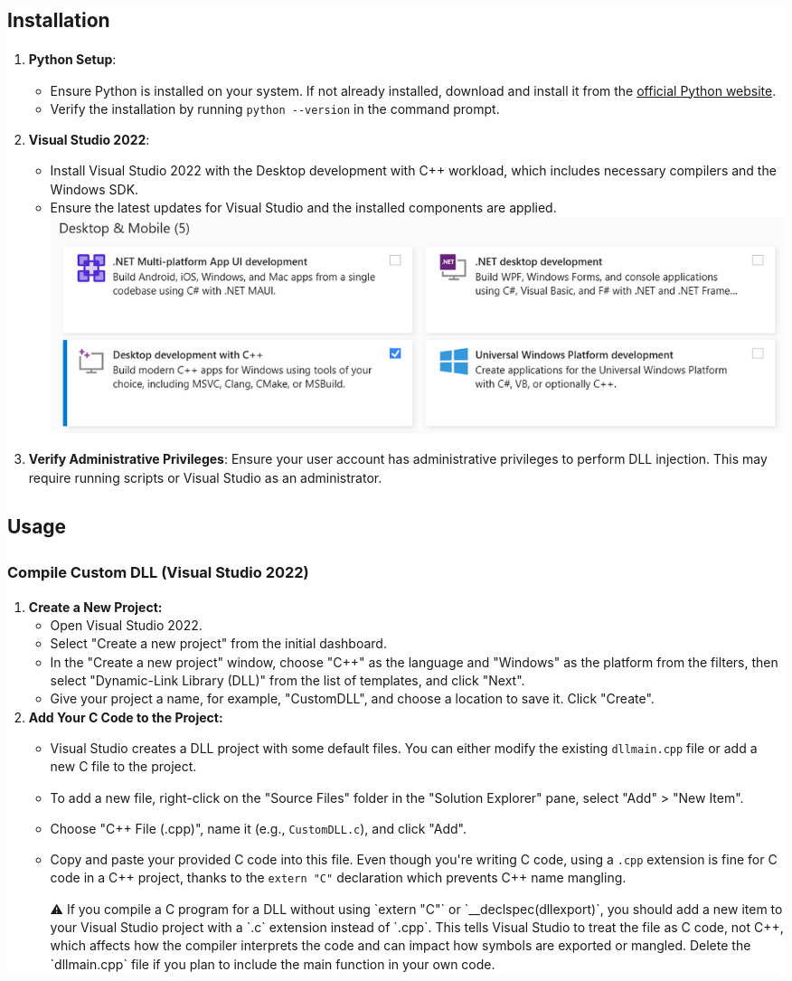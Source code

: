 ## Installation

1. **Python Setup**:
    - Ensure Python is installed on your system. If not already installed, download and install it from the [official Python website](https://www.python.org/downloads/).
    - Verify the installation by running `python --version` in the command prompt.
2. **Visual Studio 2022**:
    - Install Visual Studio 2022 with the Desktop development with C++ workload, which includes necessary compilers and the Windows SDK.
    - Ensure the latest updates for Visual Studio and the installed components are applied.
      ![Visual Studio 2022 C++](/images/visual_studio_2022.png)
    
3. **Verify Administrative Privileges**: Ensure your user account has administrative privileges to perform DLL injection. This may require running scripts or Visual Studio as an administrator.

## Usage

### Compile Custom DLL (Visual Studio 2022)

1. **Create a New Project:**
    - Open Visual Studio 2022.
    - Select "Create a new project" from the initial dashboard.
    - In the "Create a new project" window, choose "C++" as the language and "Windows" as the platform from the filters, then select "Dynamic-Link Library (DLL)" from the list of templates, and click "Next".
    - Give your project a name, for example, "CustomDLL", and choose a location to save it. Click "Create".
2. **Add Your C Code to the Project:**
    - Visual Studio creates a DLL project with some default files. You can either modify the existing `dllmain.cpp` file or add a new C file to the project.
    - To add a new file, right-click on the "Source Files" folder in the "Solution Explorer" pane, select "Add" > "New Item".
    - Choose "C++ File (.cpp)", name it (e.g., `CustomDLL.c`), and click "Add".
    - Copy and paste your provided C code into this file. Even though you're writing C code, using a `.cpp` extension is fine for C code in a C++ project, thanks to the `extern "C"` declaration which prevents C++ name mangling.
        
        <aside>
        ⚠️ If you compile a C program for a DLL without using `extern "C"` or `__declspec(dllexport)`, you should add a new item to your Visual Studio project with a `.c` extension instead of `.cpp`. This tells Visual Studio to treat the file as C code, not C++, which affects how the compiler interprets the code and can impact how symbols are exported or mangled. Delete the `dllmain.cpp` file if you plan to include the main function in your own code.
        